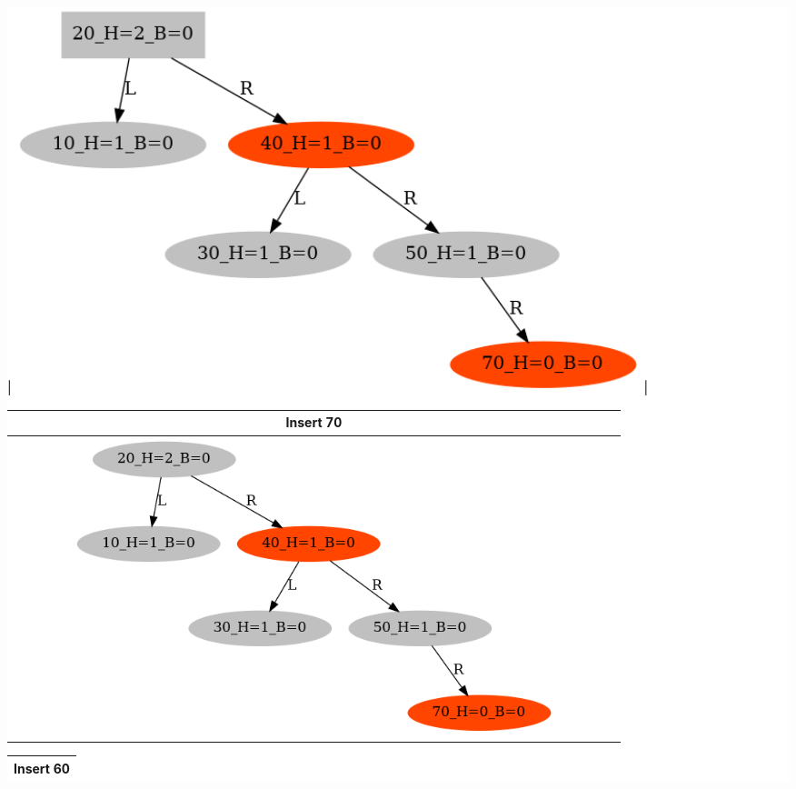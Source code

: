 | <img src="images/RBTree1Insert_0027.png" width="80%" height="80%"> |


| Insert 70 |
|:-------------:|
| <img src="images/RBTree1Insert_0029.png" width="80%" height="80%"> |

| Insert 60 |
|:-------------:|